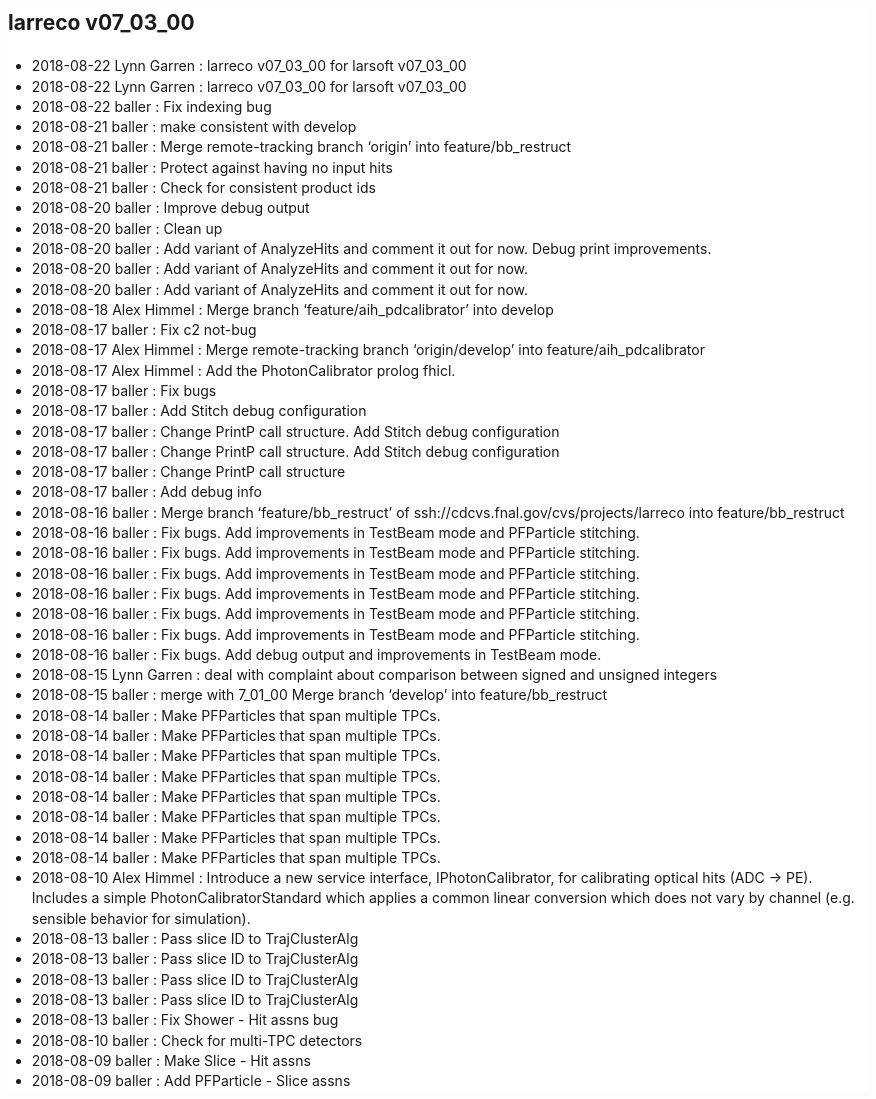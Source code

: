 larreco v07_03_00
------------------------------------------

-   2018-08-22 Lynn Garren : larreco v07_03_00 for larsoft v07_03_00
-   2018-08-22 Lynn Garren : larreco v07_03_00 for larsoft v07_03_00
-   2018-08-22 baller : Fix indexing bug
-   2018-08-21 baller : make consistent with develop
-   2018-08-21 baller : Merge remote-tracking branch ‘origin’ into feature/bb_restruct
-   2018-08-21 baller : Protect against having no input hits
-   2018-08-21 baller : Check for consistent product ids
-   2018-08-20 baller : Improve debug output
-   2018-08-20 baller : Clean up
-   2018-08-20 baller : Add variant of AnalyzeHits and comment it out for now. Debug print improvements.
-   2018-08-20 baller : Add variant of AnalyzeHits and comment it out for now.
-   2018-08-20 baller : Add variant of AnalyzeHits and comment it out for now.
-   2018-08-18 Alex Himmel : Merge branch ‘feature/aih_pdcalibrator’ into develop
-   2018-08-17 baller : Fix c2 not-bug
-   2018-08-17 Alex Himmel : Merge remote-tracking branch ‘origin/develop’ into feature/aih_pdcalibrator
-   2018-08-17 Alex Himmel : Add the PhotonCalibrator prolog fhicl.
-   2018-08-17 baller : Fix bugs
-   2018-08-17 baller : Add Stitch debug configuration
-   2018-08-17 baller : Change PrintP call structure. Add Stitch debug configuration
-   2018-08-17 baller : Change PrintP call structure. Add Stitch debug configuration
-   2018-08-17 baller : Change PrintP call structure
-   2018-08-17 baller : Add debug info
-   2018-08-16 baller : Merge branch ‘feature/bb_restruct’ of ssh://cdcvs.fnal.gov/cvs/projects/larreco into feature/bb_restruct
-   2018-08-16 baller : Fix bugs. Add improvements in TestBeam mode and PFParticle stitching.
-   2018-08-16 baller : Fix bugs. Add improvements in TestBeam mode and PFParticle stitching.
-   2018-08-16 baller : Fix bugs. Add improvements in TestBeam mode and PFParticle stitching.
-   2018-08-16 baller : Fix bugs. Add improvements in TestBeam mode and PFParticle stitching.
-   2018-08-16 baller : Fix bugs. Add improvements in TestBeam mode and PFParticle stitching.
-   2018-08-16 baller : Fix bugs. Add improvements in TestBeam mode and PFParticle stitching.
-   2018-08-16 baller : Fix bugs. Add debug output and improvements in TestBeam mode.
-   2018-08-15 Lynn Garren : deal with complaint about comparison between signed and unsigned integers
-   2018-08-15 baller : merge with 7_01_00 Merge branch ‘develop’ into feature/bb_restruct
-   2018-08-14 baller : Make PFParticles that span multiple TPCs.
-   2018-08-14 baller : Make PFParticles that span multiple TPCs.
-   2018-08-14 baller : Make PFParticles that span multiple TPCs.
-   2018-08-14 baller : Make PFParticles that span multiple TPCs.
-   2018-08-14 baller : Make PFParticles that span multiple TPCs.
-   2018-08-14 baller : Make PFParticles that span multiple TPCs.
-   2018-08-14 baller : Make PFParticles that span multiple TPCs.
-   2018-08-14 baller : Make PFParticles that span multiple TPCs.
-   2018-08-10 Alex Himmel : Introduce a new service interface, IPhotonCalibrator, for calibrating optical hits (ADC -\> PE). Includes a simple PhotonCalibratorStandard which applies a common linear conversion which does not vary by channel (e.g. sensible behavior for simulation).
-   2018-08-13 baller : Pass slice ID to TrajClusterAlg
-   2018-08-13 baller : Pass slice ID to TrajClusterAlg
-   2018-08-13 baller : Pass slice ID to TrajClusterAlg
-   2018-08-13 baller : Pass slice ID to TrajClusterAlg
-   2018-08-13 baller : Fix Shower - Hit assns bug
-   2018-08-10 baller : Check for multi-TPC detectors
-   2018-08-09 baller : Make Slice - Hit assns
-   2018-08-09 baller : Add PFParticle - Slice assns
